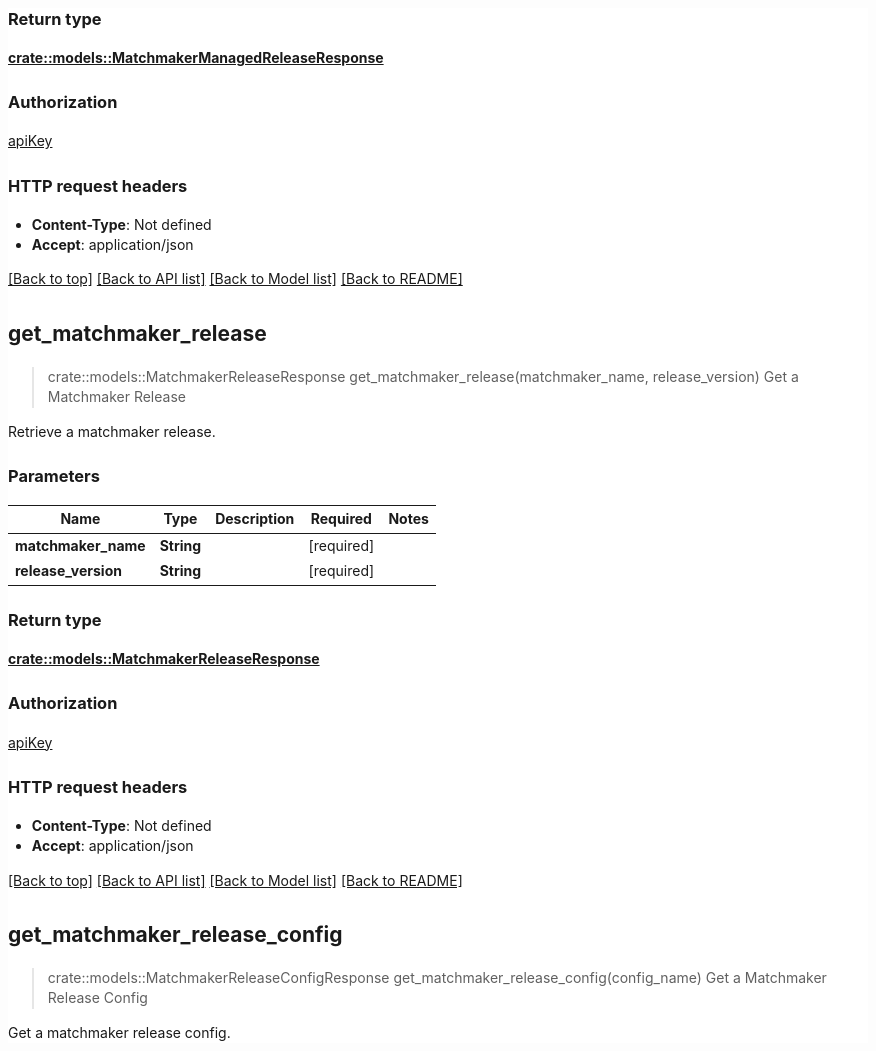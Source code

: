 ### Return type

[**crate::models::MatchmakerManagedReleaseResponse**](MatchmakerManagedReleaseResponse.md)

### Authorization

[apiKey](../README.md#apiKey)

### HTTP request headers

- **Content-Type**: Not defined
- **Accept**: application/json

[[Back to top]](#) [[Back to API list]](../README.md#documentation-for-api-endpoints) [[Back to Model list]](../README.md#documentation-for-models) [[Back to README]](../README.md)


## get_matchmaker_release

> crate::models::MatchmakerReleaseResponse get_matchmaker_release(matchmaker_name, release_version)
Get a Matchmaker Release

Retrieve a matchmaker release.

### Parameters


Name | Type | Description  | Required | Notes
------------- | ------------- | ------------- | ------------- | -------------
**matchmaker_name** | **String** |  | [required] |
**release_version** | **String** |  | [required] |

### Return type

[**crate::models::MatchmakerReleaseResponse**](MatchmakerReleaseResponse.md)

### Authorization

[apiKey](../README.md#apiKey)

### HTTP request headers

- **Content-Type**: Not defined
- **Accept**: application/json

[[Back to top]](#) [[Back to API list]](../README.md#documentation-for-api-endpoints) [[Back to Model list]](../README.md#documentation-for-models) [[Back to README]](../README.md)


## get_matchmaker_release_config

> crate::models::MatchmakerReleaseConfigResponse get_matchmaker_release_config(config_name)
Get a Matchmaker Release Config

Get a matchmaker release config.
